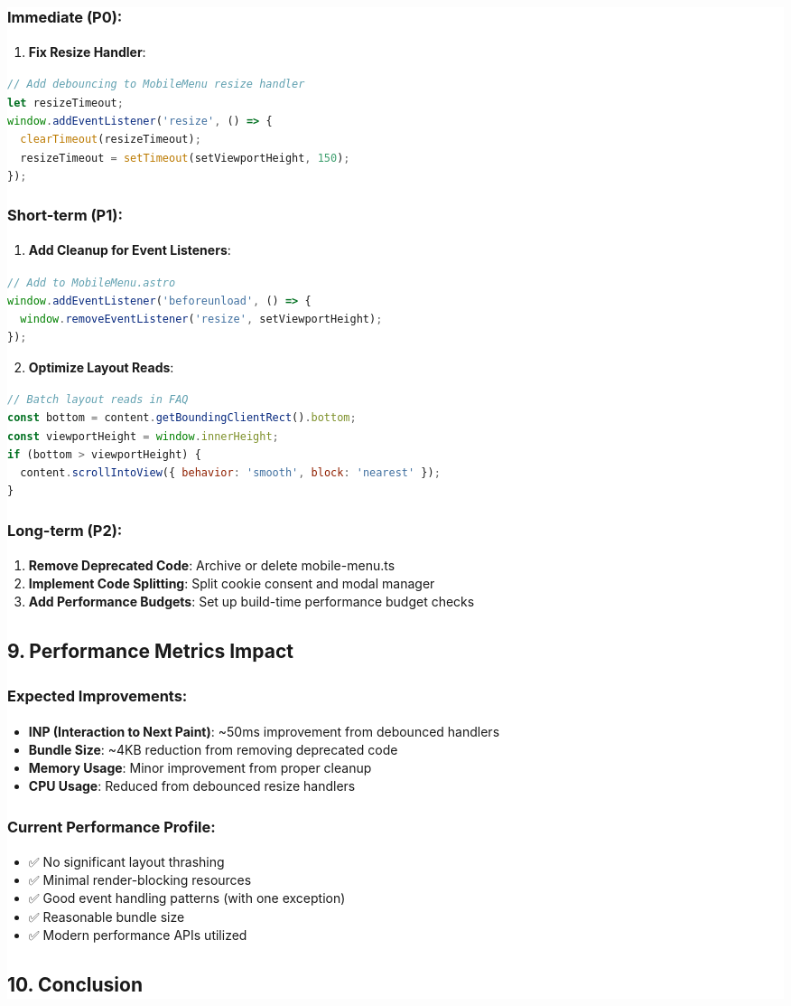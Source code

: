 ### Immediate (P0):
1. **Fix Resize Handler**:
```javascript
// Add debouncing to MobileMenu resize handler
let resizeTimeout;
window.addEventListener('resize', () => {
  clearTimeout(resizeTimeout);
  resizeTimeout = setTimeout(setViewportHeight, 150);
});
```

### Short-term (P1):
1. **Add Cleanup for Event Listeners**:
```javascript
// Add to MobileMenu.astro
window.addEventListener('beforeunload', () => {
  window.removeEventListener('resize', setViewportHeight);
});
```

2. **Optimize Layout Reads**:
```javascript
// Batch layout reads in FAQ
const bottom = content.getBoundingClientRect().bottom;
const viewportHeight = window.innerHeight;
if (bottom > viewportHeight) {
  content.scrollIntoView({ behavior: 'smooth', block: 'nearest' });
}
```

### Long-term (P2):
1. **Remove Deprecated Code**: Archive or delete mobile-menu.ts
2. **Implement Code Splitting**: Split cookie consent and modal manager
3. **Add Performance Budgets**: Set up build-time performance budget checks

## 9. Performance Metrics Impact

### Expected Improvements:
- **INP (Interaction to Next Paint)**: ~50ms improvement from debounced handlers
- **Bundle Size**: ~4KB reduction from removing deprecated code
- **Memory Usage**: Minor improvement from proper cleanup
- **CPU Usage**: Reduced from debounced resize handlers

### Current Performance Profile:
- ✅ No significant layout thrashing
- ✅ Minimal render-blocking resources
- ✅ Good event handling patterns (with one exception)
- ✅ Reasonable bundle size
- ✅ Modern performance APIs utilized

## 10. Conclusion
